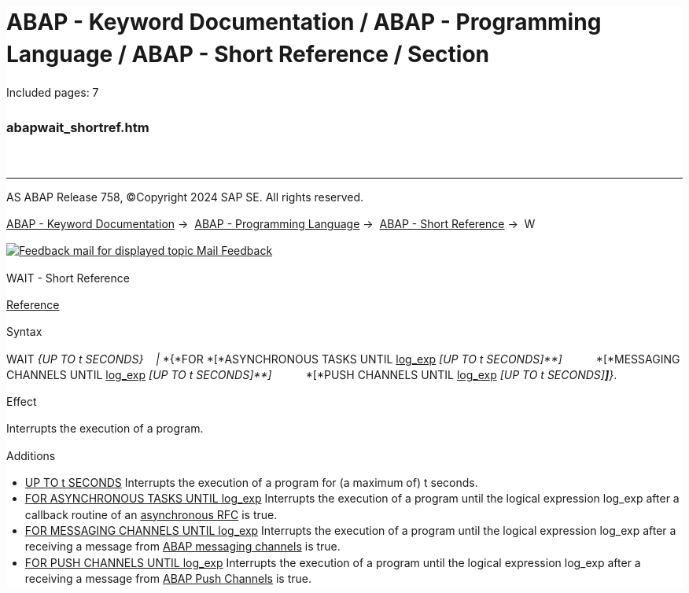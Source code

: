 # ABAP - Keyword Documentation / ABAP - Programming Language / ABAP - Short Reference / Section

Included pages: 7


### abapwait_shortref.htm

  

* * *

AS ABAP Release 758, ©Copyright 2024 SAP SE. All rights reserved.

[ABAP - Keyword Documentation](https://help.sap.com/doc/abapdocu_758_index_htm/7.58/en-US/abenabap.htm) →  [ABAP - Programming Language](https://help.sap.com/doc/abapdocu_758_index_htm/7.58/en-US/abenabap_reference.htm) →  [ABAP - Short Reference](https://help.sap.com/doc/abapdocu_758_index_htm/7.58/en-US/abenabap_shortref.htm) →  W

 [![](Mail.gif?object=Mail.gif "Feedback mail for displayed topic") Mail Feedback](mailto:f1_help@sap.com?subject=Feedback%20on%20ABAP%20Documentation&body=Document:%20WAIT%2C%20ABAPWAIT_SHORTREF%2C%20758%0D%0A%0D%0AError:%0D%0A%0D%0A%0D%0A%0D%0ASuggestion%20for%20improvement:)

WAIT - Short Reference

[Reference](https://help.sap.com/doc/abapdocu_758_index_htm/7.58/en-US/abapwait_up_to.htm)

Syntax

WAIT *{*UP TO t SECONDS*}*
   *|* *{*FOR *\[*ASYNCHRONOUS TASKS UNTIL [log\_exp](https://help.sap.com/doc/abapdocu_758_index_htm/7.58/en-US/abenlog_exp_shortref.htm) *\[*UP TO t SECONDS*\]**\]*
          *\[*MESSAGING CHANNELS UNTIL [log\_exp](https://help.sap.com/doc/abapdocu_758_index_htm/7.58/en-US/abenlog_exp_shortref.htm) *\[*UP TO t SECONDS*\]**\]*
          *\[*PUSH CHANNELS UNTIL [log\_exp](https://help.sap.com/doc/abapdocu_758_index_htm/7.58/en-US/abenlog_exp_shortref.htm) *\[*UP TO t SECONDS*\]**\]**}*.

Effect

Interrupts the execution of a program.

Additions   

-   [UP TO t SECONDS](https://help.sap.com/doc/abapdocu_758_index_htm/7.58/en-US/abapwait_up_to.htm)
    Interrupts the execution of a program for (a maximum of) t seconds.
-   [FOR ASYNCHRONOUS TASKS UNTIL log\_exp](https://help.sap.com/doc/abapdocu_758_index_htm/7.58/en-US/abapwait_arfc.htm)
    Interrupts the execution of a program until the logical expression log\_exp after a callback routine of an [asynchronous RFC](https://help.sap.com/doc/abapdocu_758_index_htm/7.58/en-US/abenasynchronous_rfc_glosry.htm "Glossary Entry") is true.
-   [FOR MESSAGING CHANNELS UNTIL log\_exp](https://help.sap.com/doc/abapdocu_758_index_htm/7.58/en-US/abapwait_amc.htm)
    Interrupts the execution of a program until the logical expression log\_exp after a receiving a message from [ABAP messaging channels](https://help.sap.com/doc/abapdocu_758_index_htm/7.58/en-US/abenabap_messaging_channels_glosry.htm "Glossary Entry") is true.
-   [FOR PUSH CHANNELS UNTIL log\_exp](https://help.sap.com/doc/abapdocu_758_index_htm/7.58/en-US/abapwait_apc.htm)
    Interrupts the execution of a program until the logical expression log\_exp after a receiving a message from [ABAP Push Channels](https://help.sap.com/doc/abapdocu_758_index_htm/7.58/en-US/abenabap_push_channels_glosry.htm "Glossary Entry") is true.
